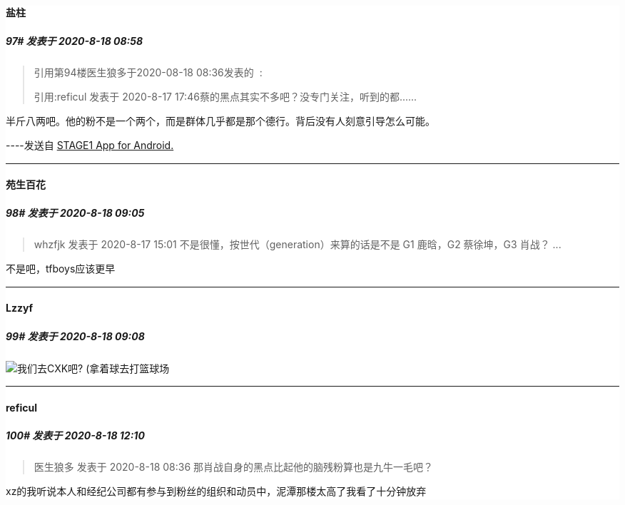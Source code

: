 ####  盐柱  
##### 97#       发表于 2020-8-18 08:58



<blockquote>引用第94楼医生狼多于2020-08-18 08:36发表的  :

引用:reficul 发表于 2020-8-17 17:46蔡的黑点其实不多吧？没专门关注，听到的都......</blockquote>
半斤八两吧。他的粉不是一个两个，而是群体几乎都是那个德行。背后没有人刻意引导怎么可能。


----发送自 [STAGE1 App for Android.](http://stage1.5j4m.com/?1.35)







-----

####  苑生百花  
##### 98#       发表于 2020-8-18 09:05



<blockquote>whzfjk 发表于 2020-8-17 15:01
不是很懂，按世代（generation）来算的话是不是 G1 鹿晗，G2 蔡徐坤，G3 肖战？ ...</blockquote>
不是吧，tfboys应该更早







-----

####  Lzzyf  
##### 99#       发表于 2020-8-18 09:08



<img src="https://static.saraba1st.com/image/smiley/face2017/067.png" referrerpolicy="no-referrer">我们去CXK吧? (拿着球去打篮球场







-----

####  reficul  
##### 100#       发表于 2020-8-18 12:10



<blockquote>医生狼多 发表于 2020-8-18 08:36
那肖战自身的黑点比起他的脑残粉算也是九牛一毛吧？</blockquote>
xz的我听说本人和经纪公司都有参与到粉丝的组织和动员中，泥潭那楼太高了我看了十分钟放弃





